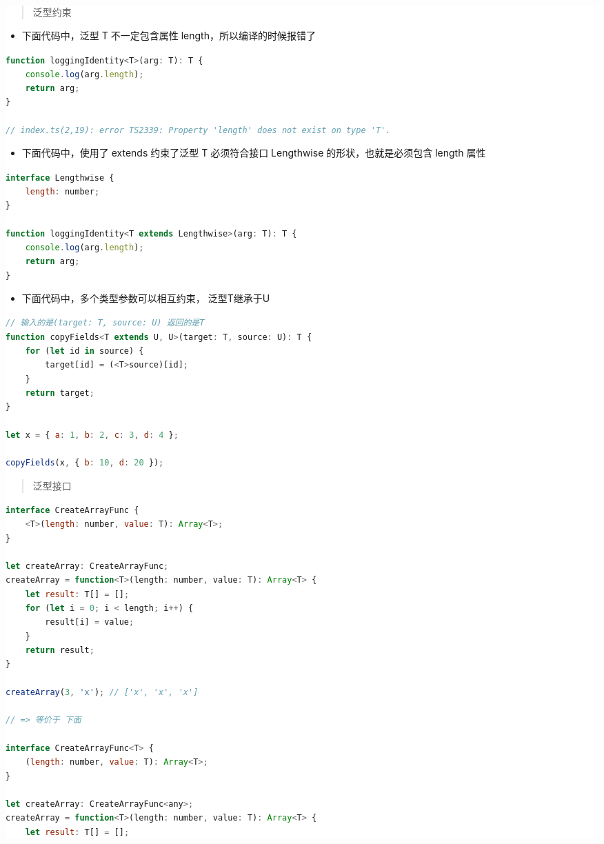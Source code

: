 > 泛型约束

- 下面代码中，泛型 T 不一定包含属性 length，所以编译的时候报错了

```js
function loggingIdentity<T>(arg: T): T {
    console.log(arg.length);
    return arg;
}

// index.ts(2,19): error TS2339: Property 'length' does not exist on type 'T'.
```

- 下面代码中，使用了 extends 约束了泛型 T 必须符合接口 Lengthwise 的形状，也就是必须包含 length 属性

```js
interface Lengthwise {
    length: number;
}

function loggingIdentity<T extends Lengthwise>(arg: T): T {
    console.log(arg.length);
    return arg;
}
```

- 下面代码中，多个类型参数可以相互约束， 泛型T继承于U

```js
// 输入的是(target: T, source: U) 返回的是T
function copyFields<T extends U, U>(target: T, source: U): T {
    for (let id in source) {
        target[id] = (<T>source)[id];
    }
    return target;
}

let x = { a: 1, b: 2, c: 3, d: 4 };

copyFields(x, { b: 10, d: 20 });
```

> 泛型接口

```js
interface CreateArrayFunc {
    <T>(length: number, value: T): Array<T>;
}

let createArray: CreateArrayFunc;
createArray = function<T>(length: number, value: T): Array<T> {
    let result: T[] = [];
    for (let i = 0; i < length; i++) {
        result[i] = value;
    }
    return result;
}

createArray(3, 'x'); // ['x', 'x', 'x']

// => 等价于 下面

interface CreateArrayFunc<T> {
    (length: number, value: T): Array<T>;
}

let createArray: CreateArrayFunc<any>;
createArray = function<T>(length: number, value: T): Array<T> {
    let result: T[] = [];
```